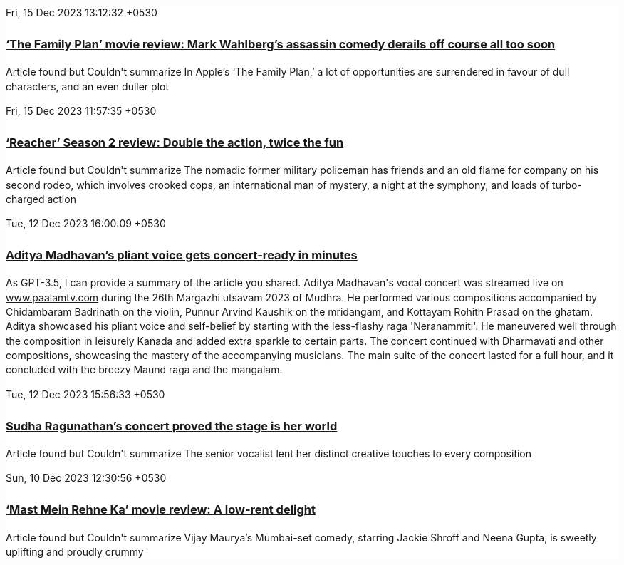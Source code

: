 Fri, 15 Dec 2023 13:12:32 +0530
### [‘The Family Plan’ movie review: Mark Wahlberg’s assassin comedy derails off course all too soon](https://www.thehindu.com/entertainment/movies/the-family-plan-movie-review-mark-wahlbergs-assassin-comedy-derails-off-course-all-too-soon/article67640661.ece)

Article found but Couldn't summarize 
In Apple’s ‘The Family Plan,’ a lot of opportunities are surrendered in favour of dull characters, and an even duller plot

Fri, 15 Dec 2023 11:57:35 +0530
### [‘Reacher’ Season 2 review: Double the action, twice the fun](https://www.thehindu.com/entertainment/movies/reacher-season-2-review-double-the-action-twice-the-fun/article67639602.ece)

Article found but Couldn't summarize 
The nomadic former military policeman has friends and an old flame for company on his second rodeo, which involves crooked cops, an international man of mystery, a night at the symphony, and loads of turbo- charged action

Tue, 12 Dec 2023 16:00:09 +0530
### [Aditya Madhavan’s pliant voice gets concert-ready in minutes](https://www.thehindu.com/entertainment/music/aditya-madhavans-pliant-voice-gets-concert-ready-in-minutes/article67627034.ece)

As GPT-3.5, I can provide a summary of the article you shared. Aditya Madhavan's vocal concert was streamed live on www.paalamtv.com during the 26th Margazhi utsavam 2023 of Mudhra. He performed various compositions accompanied by Chidambaram Badrinath on the violin, Punnur Arvind Kaushik on the mridangam, and Kottayam Rohith Prasad on the ghatam. Aditya showcased his pliant voice and self-belief by starting with the less-flashy raga 'Neranammiti'. He maneuvered well through the composition in leisurely Kanada and added extra sparkle to certain parts. The concert continued with Dharmavati and other compositions, showcasing the mastery of the accompanying musicians. The main suite of the concert lasted for a full hour, and it concluded with the breezy Maund raga and the mangalam.

Tue, 12 Dec 2023 15:56:33 +0530
### [Sudha Ragunathan’s concert proved the stage is her world](https://www.thehindu.com/entertainment/music/sudha-ragunathans-concert-proved-the-stage-is-her-world/article67630143.ece)

Article found but Couldn't summarize 
The senior vocalist lent her distinct creative touches to every composition

Sun, 10 Dec 2023 12:30:56 +0530
### [‘Mast Mein Rehne Ka’ movie review: A low-rent delight](https://www.thehindu.com/entertainment/movies/mast-mein-rehne-ka-movie-review-a-low-rent-delight/article67622400.ece)

Article found but Couldn't summarize 
Vijay Maurya’s Mumbai-set comedy, starring Jackie Shroff and Neena Gupta, is sweetly uplifting and proudly crummy
